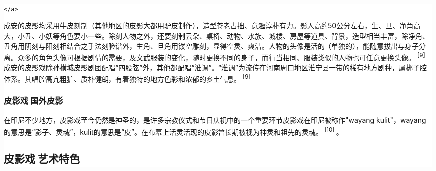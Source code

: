     </a>
   </div>
   成安的皮影均采用牛皮刻制（其他地区的皮影大都用驴皮制作），造型苍老古拙、意趣淳朴有力。影人高约50公分左右，生、旦、净角高大，小丑、小妖等角色要小一些。除刻人物之外，还要刻制云朵、桌椅、动物、水族、城楼、房屋等道具、背景，造型相当丰富，除净角、丑角用阴刻与阳刻相结合之手法刻脸谱外，生角、旦角用镂空雕刻，显得空灵、爽洁。人物的头像是活的（单独的），能随意拔出与身子分离。众多的角色头像可根据剧情的需要，及文武服装的变化，随时更换不同的身子，而行当相同、服装类似的人物也可任意更换头像。
   <sup class="sup--normal" data-ctrmap=":9," data-sup="9">
    [9]
   </sup>
   <a class="sup-anchor" name="ref_[9]_6871125">
   </a>
  </div>
  <div class="para" label-module="para">
   成安的皮影戏除孙横城皮影剧团配唱“四股弦”外，其他都配唱“淮调”。“淮调”为流传在河南周口地区淮宁县一带的稀有地方剧种，属梆子腔体系。其唱腔高亢粗犷、质朴健朗，有着独特的地方色彩和浓郁的乡土气息。
   <sup class="sup--normal" data-ctrmap=":9," data-sup="9">
    [9]
   </sup>
   <a class="sup-anchor" name="ref_[9]_6871125">
   </a>
  </div>
  <div class="anchor-list">
   <a class="lemma-anchor para-title" name="4_12">
   </a>
   <a class="lemma-anchor" name="sub6871125_4_12">
   </a>
   <a class="lemma-anchor" name="国外皮影">
   </a>
   <a class="lemma-anchor" name="4-12">
   </a>
  </div>
  <div class="para-title level-3" label-module="para-title">
   <h3 class="title-text">
    <span class="title-prefix">
     皮影戏
    </span>
    国外皮影
   </h3>
  </div>
  <div class="para" label-module="para">
   在印尼不少地方，皮影戏至今仍然是神圣的，是许多宗教仪式和节日庆祝中的一个重要环节皮影戏在印尼被称作"wayang kulit"，wayang的意思是“影子、灵魂”，kulit的意思是“皮”。在布幕上活灵活现的皮影曾长期被视为神灵和祖先的灵魂。
   <sup class="sup--normal" data-ctrmap=":10," data-sup="10">
    [10]
   </sup>
   <a class="sup-anchor" name="ref_[10]_6871125">
   </a>
   。
  </div>
  <div class="anchor-list">
   <a class="lemma-anchor para-title" name="5">
   </a>
   <a class="lemma-anchor" name="sub6871125_5">
   </a>
   <a class="lemma-anchor" name="艺术特色">
   </a>
  </div>
  <div class="para-title level-2" label-module="para-title">
   <h2 class="title-text">
    <span class="title-prefix">
     皮影戏
    </span>
    艺术特色
   </h2>
  </div>
  <div class="para" label-module="para">